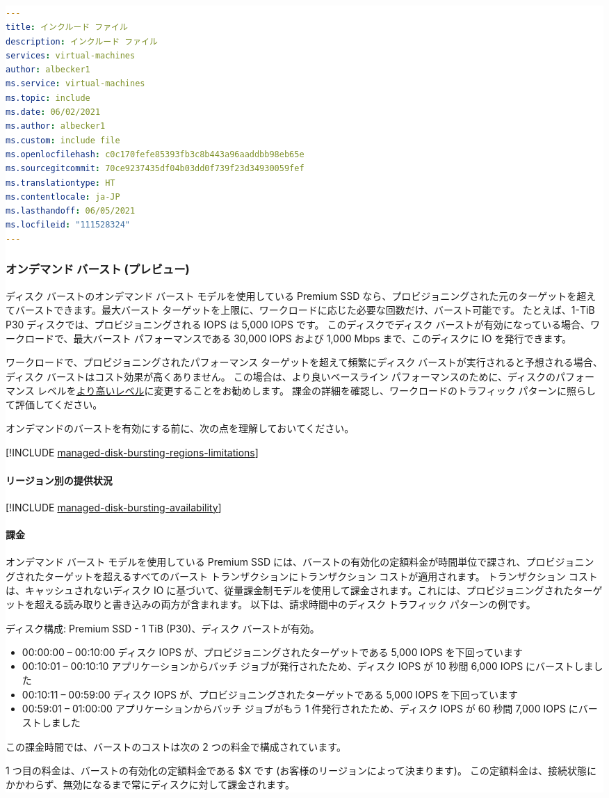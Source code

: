 ```yaml
---
title: インクルード ファイル
description: インクルード ファイル
services: virtual-machines
author: albecker1
ms.service: virtual-machines
ms.topic: include
ms.date: 06/02/2021
ms.author: albecker1
ms.custom: include file
ms.openlocfilehash: c0c170fefe85393fb3c8b443a96aaddbb98eb65e
ms.sourcegitcommit: 70ce9237435df04b03dd0f739f23d34930059fef
ms.translationtype: HT
ms.contentlocale: ja-JP
ms.lasthandoff: 06/05/2021
ms.locfileid: "111528324"
---
```

### <a name="on-demand-bursting-preview"></a>オンデマンド バースト (プレビュー)

ディスク バーストのオンデマンド バースト モデルを使用している Premium SSD なら、プロビジョニングされた元のターゲットを超えてバーストできます。最大バースト ターゲットを上限に、ワークロードに応じた必要な回数だけ、バースト可能です。 たとえば、1-TiB P30 ディスクでは、プロビジョニングされる IOPS は 5,000 IOPS です。 このディスクでディスク バーストが有効になっている場合、ワークロードで、最大バースト パフォーマンスである 30,000 IOPS および 1,000 Mbps まで、このディスクに IO を発行できます。

ワークロードで、プロビジョニングされたパフォーマンス ターゲットを超えて頻繁にディスク バーストが実行されると予想される場合、ディスク バーストはコスト効果が高くありません。 この場合は、より良いベースライン パフォーマンスのために、ディスクのパフォーマンス レベルを[より高いレベル](../articles/virtual-machines/disks-performance-tiers.md)に変更することをお勧めします。 課金の詳細を確認し、ワークロードのトラフィック パターンに照らして評価してください。

オンデマンドのバーストを有効にする前に、次の点を理解しておいてください。

[!INCLUDE [managed-disk-bursting-regions-limitations](managed-disk-bursting-regions-limitations.md)]

#### <a name="regional-availability"></a>リージョン別の提供状況

[!INCLUDE [managed-disk-bursting-availability](managed-disk-bursting-availability.md)]

#### <a name="billing"></a>課金

オンデマンド バースト モデルを使用している Premium SSD には、バーストの有効化の定額料金が時間単位で課され、プロビジョニングされたターゲットを超えるすべてのバースト トランザクションにトランザクション コストが適用されます。 トランザクション コストは、キャッシュされないディスク IO に基づいて、従量課金制モデルを使用して課金されます。これには、プロビジョニングされたターゲットを超える読み取りと書き込みの両方が含まれます。 以下は、請求時間中のディスク トラフィック パターンの例です。

ディスク構成: Premium SSD - 1 TiB (P30)、ディスク バーストが有効。

- 00:00:00 – 00:10:00 ディスク IOPS が、プロビジョニングされたターゲットである 5,000 IOPS を下回っています 
- 00:10:01 – 00:10:10 アプリケーションからバッチ ジョブが発行されたため、ディスク IOPS が 10 秒間 6,000 IOPS にバーストしました 
- 00:10:11 – 00:59:00 ディスク IOPS が、プロビジョニングされたターゲットである 5,000 IOPS を下回っています 
- 00:59:01 – 01:00:00 アプリケーションからバッチ ジョブがもう 1 件発行されたため、ディスク IOPS が 60 秒間 7,000 IOPS にバーストしました 

この課金時間では、バーストのコストは次の 2 つの料金で構成されています。

1 つ目の料金は、バーストの有効化の定額料金である $X です (お客様のリージョンによって決まります)。 この定額料金は、接続状態にかかわらず、無効になるまで常にディスクに対して課金されます。 
